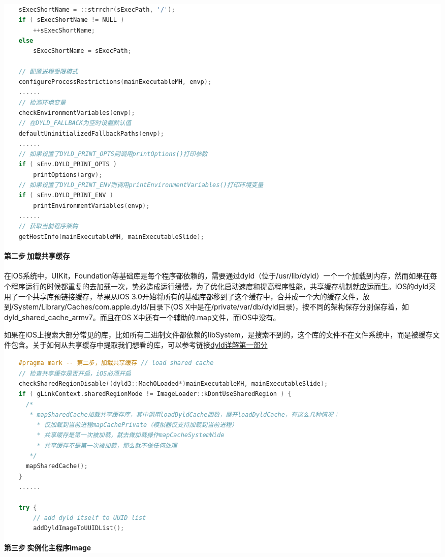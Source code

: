 ```c++
	sExecShortName = ::strrchr(sExecPath, '/');
	if ( sExecShortName != NULL )
		++sExecShortName;
	else
		sExecShortName = sExecPath;

	// 配置进程受限模式
    configureProcessRestrictions(mainExecutableMH, envp);
    ......
	// 检测环境变量
	checkEnvironmentVariables(envp);
	// 在DYLD_FALLBACK为空时设置默认值
	defaultUninitializedFallbackPaths(envp);
    ......
	// 如果设置了DYLD_PRINT_OPTS则调用printOptions()打印参数
	if ( sEnv.DYLD_PRINT_OPTS )
		printOptions(argv);
	// 如果设置了DYLD_PRINT_ENV则调用printEnvironmentVariables()打印环境变量
	if ( sEnv.DYLD_PRINT_ENV ) 
		printEnvironmentVariables(envp);
    ......
	// 获取当前程序架构
	getHostInfo(mainExecutableMH, mainExecutableSlide);
```
#### 第二步 加载共享缓存
在iOS系统中，UIKit，Foundation等基础库是每个程序都依赖的，需要通过dyld（位于/usr/lib/dyld）一个一个加载到内存，然而如果在每个程序运行的时候都重复的去加载一次，势必造成运行缓慢，为了优化启动速度和提高程序性能，共享缓存机制就应运而生。iOS的dyld采用了一个共享库预链接缓存，苹果从iOS 3.0开始将所有的基础库都移到了这个缓存中，合并成一个大的缓存文件，放到/System/Library/Caches/com.apple.dyld/目录下(OS X中是在/private/var/db/dyld目录)，按不同的架构保存分别保存着，如dyld_shared_cache_armv7。而且在OS X中还有一个辅助的.map文件，而iOS中没有。

如果在iOS上搜索大部分常见的库，比如所有二进制文件都依赖的libSystem，是搜索不到的，这个库的文件不在文件系统中，而是被缓存文件包含。关于如何从共享缓存中提取我们想看的库，可以参考链接[dyld详解第一部分](https://www.dllhook.com/post/238.html#toc_1)


```c++
	#pragma mark -- 第二步，加载共享缓存 // load shared cache
    // 检查共享缓存是否开启，iOS必须开启
	checkSharedRegionDisable((dyld3::MachOLoaded*)mainExecutableMH, mainExecutableSlide);
	if ( gLinkContext.sharedRegionMode != ImageLoader::kDontUseSharedRegion ) {
      /*
       * mapSharedCache加载共享缓存库，其中调用loadDyldCache函数，展开loadDyldCache，有这么几种情况：
         * 仅加载到当前进程mapCachePrivate（模拟器仅支持加载到当前进程）
         * 共享缓存是第一次被加载，就去做加载操作mapCacheSystemWide
         * 共享缓存不是第一次被加载，那么就不做任何处理
       */
	  mapSharedCache();
	}
    ......

	try {
		// add dyld itself to UUID list
		addDyldImageToUUIDList();
```
#### 第三步 实例化主程序image

